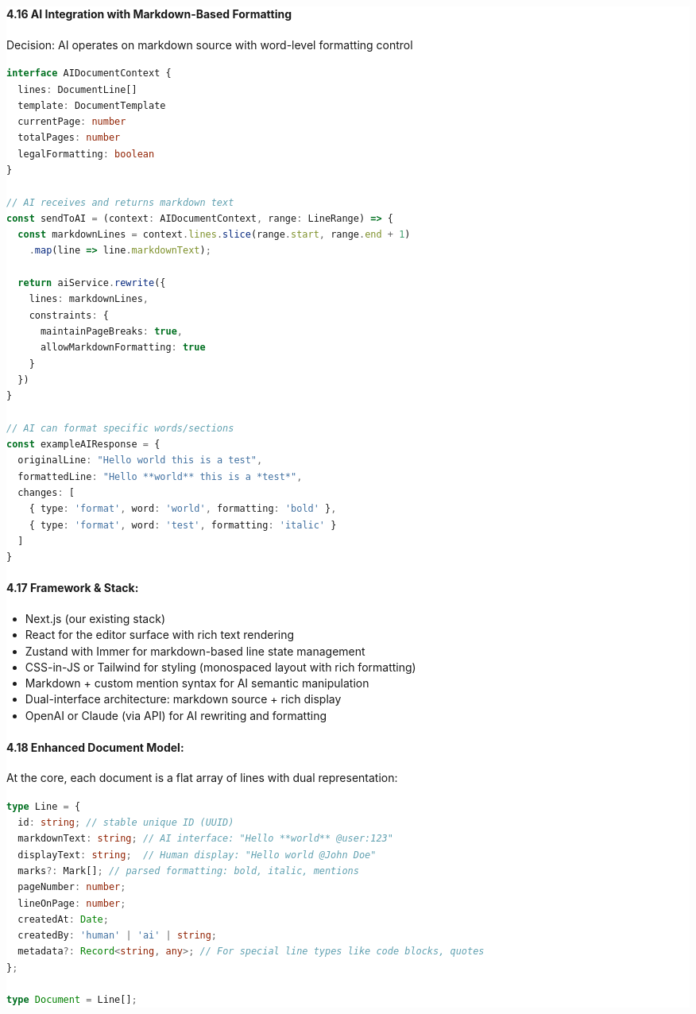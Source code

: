 #### 4.16 AI Integration with Markdown-Based Formatting
Decision: AI operates on markdown source with word-level formatting control
```ts
interface AIDocumentContext {
  lines: DocumentLine[]
  template: DocumentTemplate
  currentPage: number
  totalPages: number
  legalFormatting: boolean
}

// AI receives and returns markdown text
const sendToAI = (context: AIDocumentContext, range: LineRange) => {
  const markdownLines = context.lines.slice(range.start, range.end + 1)
    .map(line => line.markdownText);
  
  return aiService.rewrite({
    lines: markdownLines,
    constraints: {
      maintainPageBreaks: true,
      allowMarkdownFormatting: true
    }
  })
}

// AI can format specific words/sections
const exampleAIResponse = {
  originalLine: "Hello world this is a test",
  formattedLine: "Hello **world** this is a *test*",
  changes: [
    { type: 'format', word: 'world', formatting: 'bold' },
    { type: 'format', word: 'test', formatting: 'italic' }
  ]
}
```

#### 4.17 Framework & Stack:
*   Next.js (our existing stack)
*   React for the editor surface with rich text rendering
*   Zustand with Immer for markdown-based line state management
*   CSS-in-JS or Tailwind for styling (monospaced layout with rich formatting)
*   Markdown + custom mention syntax for AI semantic manipulation
*   Dual-interface architecture: markdown source + rich display
*   OpenAI or Claude (via API) for AI rewriting and formatting

#### 4.18 Enhanced Document Model:
At the core, each document is a flat array of lines with dual representation:
```ts
type Line = {
  id: string; // stable unique ID (UUID)
  markdownText: string; // AI interface: "Hello **world** @user:123"
  displayText: string;  // Human display: "Hello world @John Doe"
  marks?: Mark[]; // parsed formatting: bold, italic, mentions
  pageNumber: number;
  lineOnPage: number;
  createdAt: Date;
  createdBy: 'human' | 'ai' | string;
  metadata?: Record<string, any>; // For special line types like code blocks, quotes
};

type Document = Line[];
```
